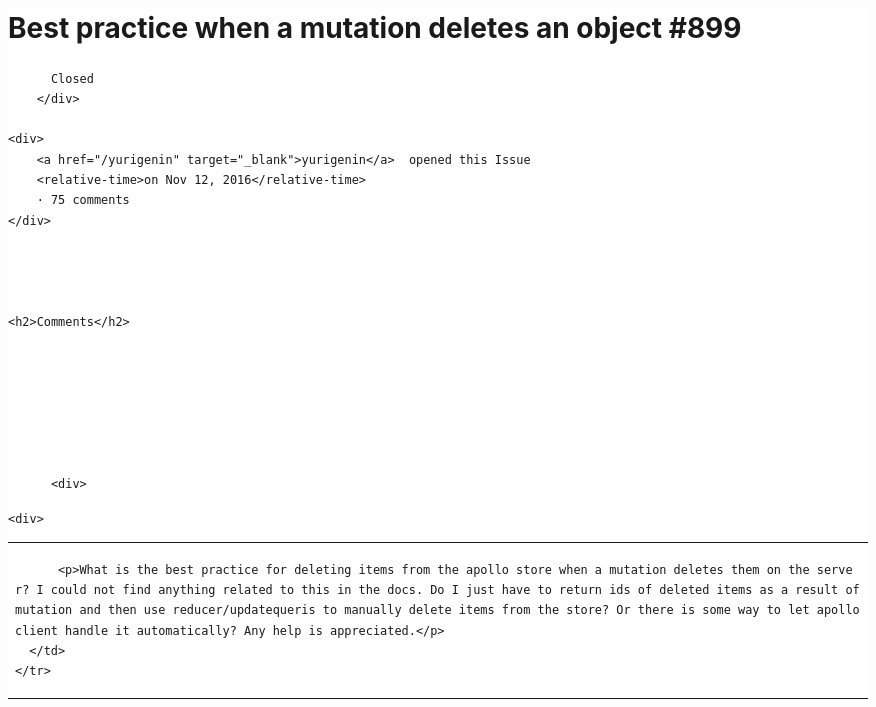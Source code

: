 <a href=""></a><div id="articleHeader"><h1>              Best practice when a mutation deletes an object            #899    </h1></div>


  <div>
    <div>
        <div>
          
          Closed
        </div>
    
    <div>
        <a href="/yurigenin" target="_blank">yurigenin</a>  opened this Issue
        <relative-time>on Nov 12, 2016</relative-time>
        · 75 comments
    </div>
  



    <h2>Comments</h2>
    
      

      

        

          <div>
            




            
<div id="issue-188891113">
  <div>

    



    <div>

      
<task-lists>
<table>
  <tbody>
    <tr>
      <td>

          <p>What is the best practice for deleting items from the apollo store when a mutation deletes them on the server? I could not find anything related to this in the docs. Do I just have to return ids of deleted items as a result of mutation and then use reducer/updatequeris to manually delete items from the store? Or there is some way to let apollo client handle it automatically? Any help is appreciated.</p>
      </td>
    </tr>
  </tbody>
</table>
</task-lists>


        

